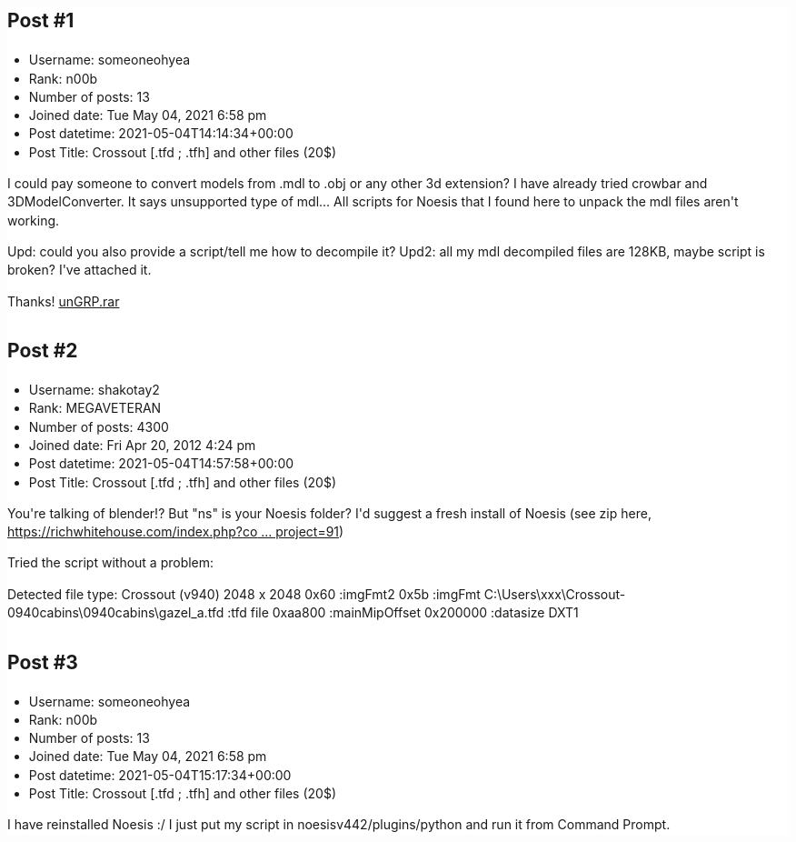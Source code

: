 ## Post #1
- Username: someoneohyea
- Rank: n00b
- Number of posts: 13
- Joined date: Tue May 04, 2021 6:58 pm
- Post datetime: 2021-05-04T14:14:34+00:00
- Post Title: Crossout [.tfd ; .tfh] and other files (20$)

I could pay someone to convert models from .mdl to .obj or any other 3d extension? I have already tried crowbar and 3DModelConverter. It says unsupported type of mdl... All scripts for Noesis that I found here to unpack the mdl files aren't working.

Upd: could you also provide a script/tell me how to decompile it?
Upd2: all my mdl decompiled files are 128KB, maybe script is broken? I've attached it.

Thanks!
[unGRP.rar](https://xentaxbackup.github.io/file/20068_unGRP.rar)
## Post #2
- Username: shakotay2
- Rank: MEGAVETERAN
- Number of posts: 4300
- Joined date: Fri Apr 20, 2012 4:24 pm
- Post datetime: 2021-05-04T14:57:58+00:00
- Post Title: Crossout [.tfd ; .tfh] and other files (20$)

You're talking of blender!? 
But "ns" is your Noesis folder? I'd suggest a fresh install of Noesis (see zip here, [https://richwhitehouse.com/index.php?co ... project=91](https://richwhitehouse.com/index.php?content=inc_projects.php&showproject=91))

Tried the script without a problem:

Detected file type: Crossout (v940)
2048 x 2048
0x60 :imgFmt2
0x5b :imgFmt
C:\Users\xxx\Crossout-0940cabins\0940cabins\gazel_a.tfd :tfd file
0xaa800 :mainMipOffset
0x200000 :datasize
DXT1
## Post #3
- Username: someoneohyea
- Rank: n00b
- Number of posts: 13
- Joined date: Tue May 04, 2021 6:58 pm
- Post datetime: 2021-05-04T15:17:34+00:00
- Post Title: Crossout [.tfd ; .tfh] and other files (20$)

I have reinstalled Noesis :/
I just put my script in noesisv442/plugins/python and run it from Command Prompt.
